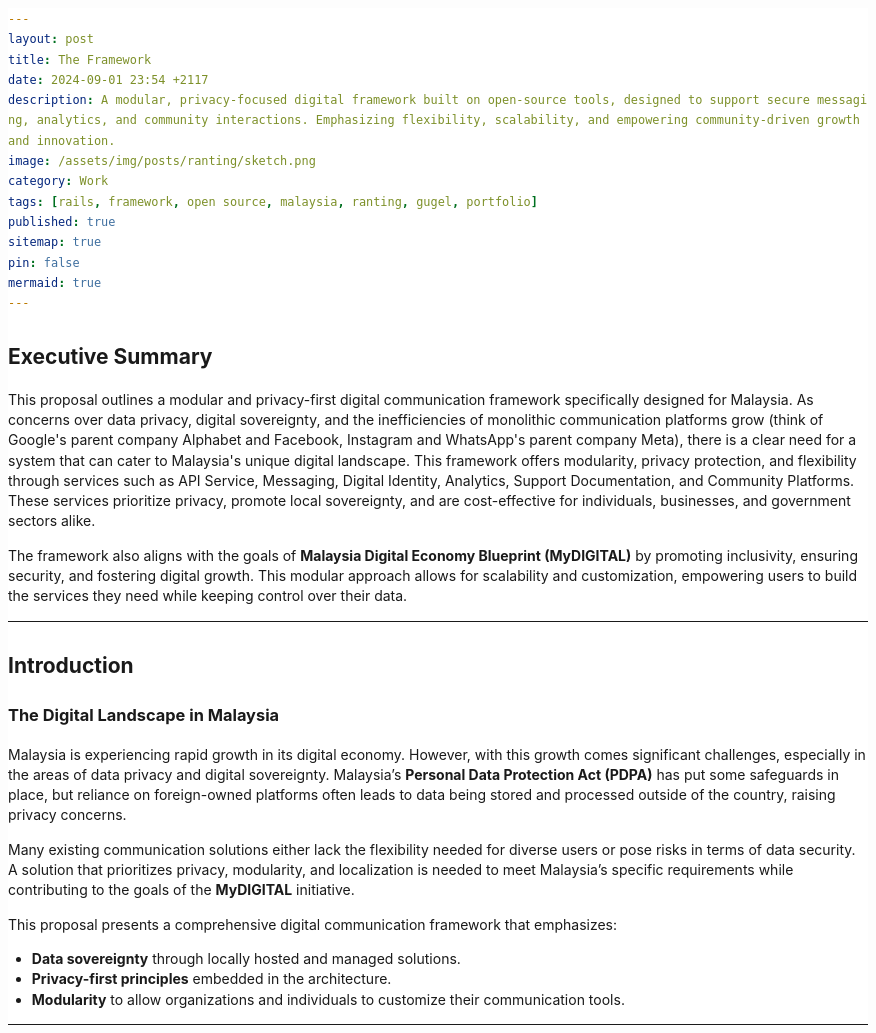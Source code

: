 ```yaml
---
layout: post
title: The Framework
date: 2024-09-01 23:54 +2117
description: A modular, privacy-focused digital framework built on open-source tools, designed to support secure messaging, analytics, and community interactions. Emphasizing flexibility, scalability, and empowering community-driven growth and innovation.
image: /assets/img/posts/ranting/sketch.png
category: Work
tags: [rails, framework, open source, malaysia, ranting, gugel, portfolio]
published: true
sitemap: true
pin: false
mermaid: true
---
```


## Executive Summary

This proposal outlines a modular and privacy-first digital communication framework specifically designed for Malaysia. As concerns over data privacy, digital sovereignty, and the inefficiencies of monolithic communication platforms grow (think of Google's parent company Alphabet and Facebook, Instagram and WhatsApp's parent company Meta), there is a clear need for a system that can cater to Malaysia's unique digital landscape. This framework offers modularity, privacy protection, and flexibility through services such as API Service, Messaging, Digital Identity, Analytics, Support Documentation, and Community Platforms. These services prioritize privacy, promote local sovereignty, and are cost-effective for individuals, businesses, and government sectors alike.

The framework also aligns with the goals of **Malaysia Digital Economy Blueprint (MyDIGITAL)** by promoting inclusivity, ensuring security, and fostering digital growth. This modular approach allows for scalability and customization, empowering users to build the services they need while keeping control over their data.

---

## Introduction

### The Digital Landscape in Malaysia

Malaysia is experiencing rapid growth in its digital economy. However, with this growth comes significant challenges, especially in the areas of data privacy and digital sovereignty. Malaysia’s **Personal Data Protection Act (PDPA)** has put some safeguards in place, but reliance on foreign-owned platforms often leads to data being stored and processed outside of the country, raising privacy concerns.

Many existing communication solutions either lack the flexibility needed for diverse users or pose risks in terms of data security. A solution that prioritizes privacy, modularity, and localization is needed to meet Malaysia’s specific requirements while contributing to the goals of the **MyDIGITAL** initiative.

This proposal presents a comprehensive digital communication framework that emphasizes:
- **Data sovereignty** through locally hosted and managed solutions.
- **Privacy-first principles** embedded in the architecture.
- **Modularity** to allow organizations and individuals to customize their communication tools.

---